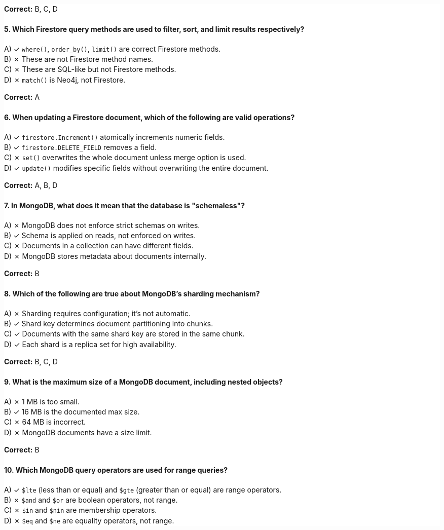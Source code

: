 **Correct:** B, C, D


#### 5. Which Firestore query methods are used to filter, sort, and limit results respectively?  
A) ✓ `where()`, `order_by()`, `limit()` are correct Firestore methods.  
B) ✗ These are not Firestore method names.  
C) ✗ These are SQL-like but not Firestore methods.  
D) ✗ `match()` is Neo4j, not Firestore.  

**Correct:** A


#### 6. When updating a Firestore document, which of the following are valid operations?  
A) ✓ `firestore.Increment()` atomically increments numeric fields.  
B) ✓ `firestore.DELETE_FIELD` removes a field.  
C) ✗ `set()` overwrites the whole document unless merge option is used.  
D) ✓ `update()` modifies specific fields without overwriting the entire document.  

**Correct:** A, B, D


#### 7. In MongoDB, what does it mean that the database is "schemaless"?  
A) ✗ MongoDB does not enforce strict schemas on writes.  
B) ✓ Schema is applied on reads, not enforced on writes.  
C) ✗ Documents in a collection can have different fields.  
D) ✗ MongoDB stores metadata about documents internally.  

**Correct:** B


#### 8. Which of the following are true about MongoDB’s sharding mechanism?  
A) ✗ Sharding requires configuration; it’s not automatic.  
B) ✓ Shard key determines document partitioning into chunks.  
C) ✓ Documents with the same shard key are stored in the same chunk.  
D) ✓ Each shard is a replica set for high availability.  

**Correct:** B, C, D


#### 9. What is the maximum size of a MongoDB document, including nested objects?  
A) ✗ 1 MB is too small.  
B) ✓ 16 MB is the documented max size.  
C) ✗ 64 MB is incorrect.  
D) ✗ MongoDB documents have a size limit.  

**Correct:** B


#### 10. Which MongoDB query operators are used for range queries?  
A) ✓ `$lte` (less than or equal) and `$gte` (greater than or equal) are range operators.  
B) ✗ `$and` and `$or` are boolean operators, not range.  
C) ✗ `$in` and `$nin` are membership operators.  
D) ✗ `$eq` and `$ne` are equality operators, not range.  
